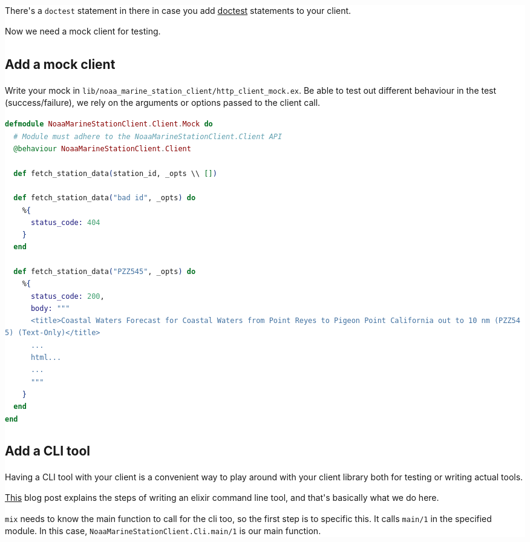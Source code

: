 There's a `doctest` statement in there in case you add [doctest](https://hexdocs.pm/elixir/writing-documentation.html#doctests) statements to your client.

Now we need a mock client for testing.

## Add a mock client

Write your mock in
`lib/noaa_marine_station_client/http_client_mock.ex`. Be able to test
out different behaviour in the test (success/failure), we rely on the
arguments or options passed to the client call.

```elixir
defmodule NoaaMarineStationClient.Client.Mock do
  # Module must adhere to the NoaaMarineStationClient.Client API
  @behaviour NoaaMarineStationClient.Client

  def fetch_station_data(station_id, _opts \\ [])

  def fetch_station_data("bad id", _opts) do
    %{
      status_code: 404
    }
  end

  def fetch_station_data("PZZ545", _opts) do
    %{
      status_code: 200,
      body: """
      <title>Coastal Waters Forecast for Coastal Waters from Point Reyes to Pigeon Point California out to 10 nm (PZZ545) (Text-Only)</title>
      ...
      html...
      ...
      """
    }
  end
end
```

## Add a CLI tool

Having a CLI tool with your client is a convenient way to play around
with your client library both for testing or writing actual tools.

[This](http://asquera.de/blog/2015-04-10/writing-a-commandline-app-in-elixir/)
blog post explains the steps of writing an elixir command line tool,
and that's basically what we do here.

`mix` needs to know the main function to call for the cli too, so the
first step is to specific this. It calls `main/1` in the specified
module. In this case, `NoaaMarineStationClient.Cli.main/1` is our main function.
